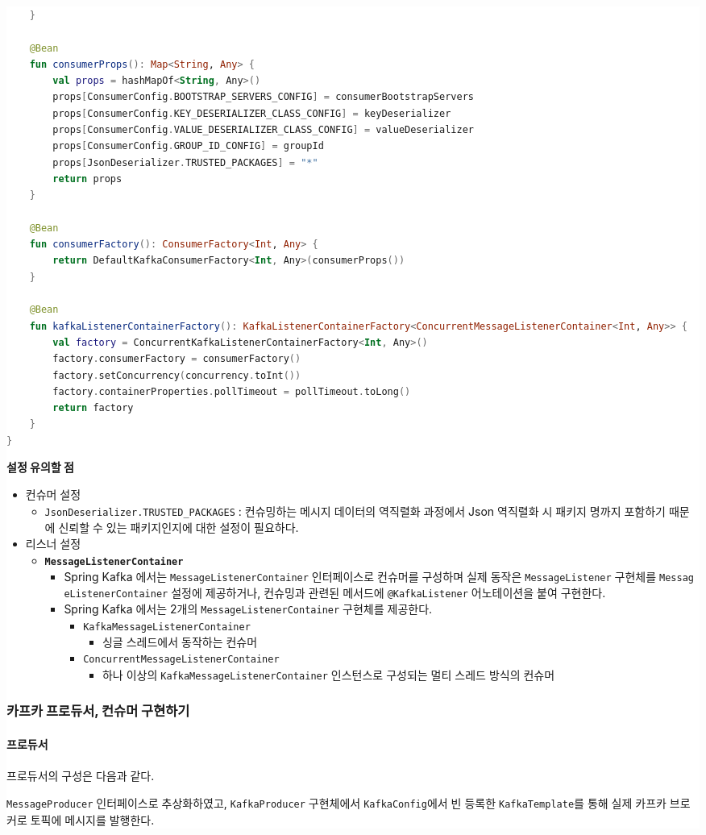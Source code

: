 ```kotlin
    }

    @Bean
    fun consumerProps(): Map<String, Any> {
        val props = hashMapOf<String, Any>()
        props[ConsumerConfig.BOOTSTRAP_SERVERS_CONFIG] = consumerBootstrapServers
        props[ConsumerConfig.KEY_DESERIALIZER_CLASS_CONFIG] = keyDeserializer
        props[ConsumerConfig.VALUE_DESERIALIZER_CLASS_CONFIG] = valueDeserializer
        props[ConsumerConfig.GROUP_ID_CONFIG] = groupId
        props[JsonDeserializer.TRUSTED_PACKAGES] = "*"
        return props
    }

    @Bean
    fun consumerFactory(): ConsumerFactory<Int, Any> {
        return DefaultKafkaConsumerFactory<Int, Any>(consumerProps())
    }

    @Bean
    fun kafkaListenerContainerFactory(): KafkaListenerContainerFactory<ConcurrentMessageListenerContainer<Int, Any>> {
        val factory = ConcurrentKafkaListenerContainerFactory<Int, Any>()
        factory.consumerFactory = consumerFactory()
        factory.setConcurrency(concurrency.toInt())
        factory.containerProperties.pollTimeout = pollTimeout.toLong()
        return factory
    }
}
```

**설정 유의할 점**
- 컨슈머 설정
    - `JsonDeserializer.TRUSTED_PACKAGES` : 컨슈밍하는 메시지 데이터의 역직렬화 과정에서 Json 역직렬화 시 패키지 명까지 포함하기 때문에 신뢰할 수 있는 패키지인지에 대한 설정이 필요하다.
- 리스너 설정
    - **`MessageListenerContainer`**
        - Spring Kafka 에서는 `MessageListenerContainer` 인터페이스로 컨슈머를 구성하며 실제 동작은 `MessageListener`  구현체를 `MessageListenerContainer` 설정에 제공하거나, 컨슈밍과 관련된 메서드에 `@KafkaListener`  어노테이션을 붙여 구현한다.
        - Spring Kafka 에서는 2개의 `MessageListenerContainer`  구현체를 제공한다.
            - `KafkaMessageListenerContainer`
                - 싱글 스레드에서 동작하는 컨슈머
            - `ConcurrentMessageListenerContainer`
                - 하나 이상의 `KafkaMessageListenerContainer`  인스턴스로 구성되는 멀티 스레드 방식의 컨슈머


### 카프카 프로듀서, 컨슈머 구현하기
#### 프로듀서

프로듀서의 구성은 다음과 같다.

`MessageProducer` 인터페이스로 추상화하였고, `KafkaProducer` 구현체에서 `KafkaConfig`에서 빈 등록한 `KafkaTemplate`를 통해 실제 카프카 브로커로 토픽에 메시지를 발행한다.

